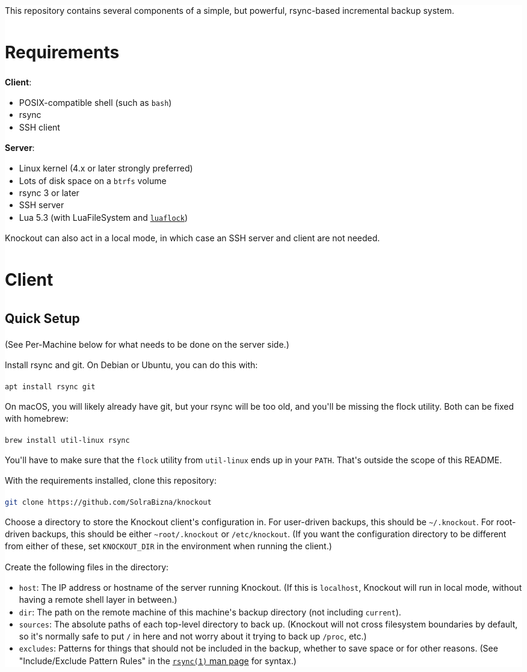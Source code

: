 This repository contains several components of a simple, but powerful, rsync-based incremental backup system.

# Requirements

**Client**:

- POSIX-compatible shell (such as `bash`)
- rsync
- SSH client

**Server**:

- Linux kernel (4.x or later strongly preferred)
- Lots of disk space on a `btrfs` volume
- rsync 3 or later
- SSH server
- Lua 5.3 (with LuaFileSystem and [`luaflock`](https://github.com/SolraBizna/luaflock))

Knockout can also act in a local mode, in which case an SSH server and client are not needed.

# Client

## Quick Setup

(See Per-Machine below for what needs to be done on the server side.)

Install rsync and git. On Debian or Ubuntu, you can do this with:

```sh
apt install rsync git
```

On macOS, you will likely already have git, but your rsync will be too old, and you'll be missing the flock utility. Both can be fixed with homebrew:

```sh
brew install util-linux rsync
```

You'll have to make sure that the `flock` utility from `util-linux` ends up in your `PATH`. That's outside the scope of this README.

With the requirements installed, clone this repository:

```sh
git clone https://github.com/SolraBizna/knockout
```

Choose a directory to store the Knockout client's configuration in. For user-driven backups, this should be `~/.knockout`. For root-driven backups, this should be either `~root/.knockout` or `/etc/knockout`. (If you want the configuration directory to be different from either of these, set `KNOCKOUT_DIR` in the environment when running the client.)

Create the following files in the directory:

- `host`: The IP address or hostname of the server running Knockout. (If this is `localhost`, Knockout will run in local mode, without having a remote shell layer in between.)
- `dir`: The path on the remote machine of this machine's backup directory (not including `current`).
- `sources`: The absolute paths of each top-level directory to back up. (Knockout will not cross filesystem boundaries by default, so it's normally safe to put `/` in here and not worry about it trying to back up `/proc`, etc.)
- `excludes`: Patterns for things that should not be included in the backup, whether to save space or for other reasons. (See "Include/Exclude Pattern Rules" in the [`rsync(1)` man page](https://linux.die.net/man/1/rsync) for syntax.)
